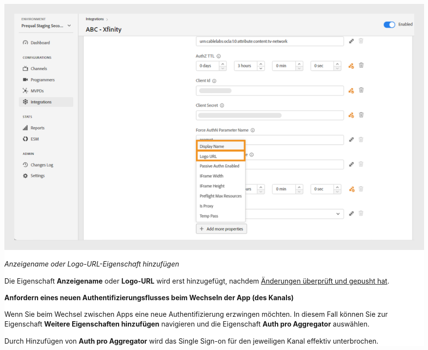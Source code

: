 ![Anzeigename oder Logo-URL-Eigenschaft hinzufügen](../../assets/tve-dashboard/new-tve-dashboard/integrations/integration-platform-settings-display-name-logo-url-properties.png)

*Anzeigename oder Logo-URL-Eigenschaft hinzufügen*

Die Eigenschaft **Anzeigename** oder **Logo-URL** wird erst hinzugefügt, nachdem [Änderungen überprüft und gepusht hat](/help/authentication/tve-dashboard/new-tve-dashboard/tve-dashboard-review-push-changes.md).

**Anfordern eines neuen Authentifizierungsflusses beim Wechseln der App (des Kanals)**

Wenn Sie beim Wechsel zwischen Apps eine neue Authentifizierung erzwingen möchten. In diesem Fall können Sie zur Eigenschaft **Weitere Eigenschaften hinzufügen** navigieren und die Eigenschaft **Auth pro Aggregator** auswählen.

Durch Hinzufügen von **Auth pro Aggregator** wird das Single Sign-on für den jeweiligen Kanal effektiv unterbrochen.
